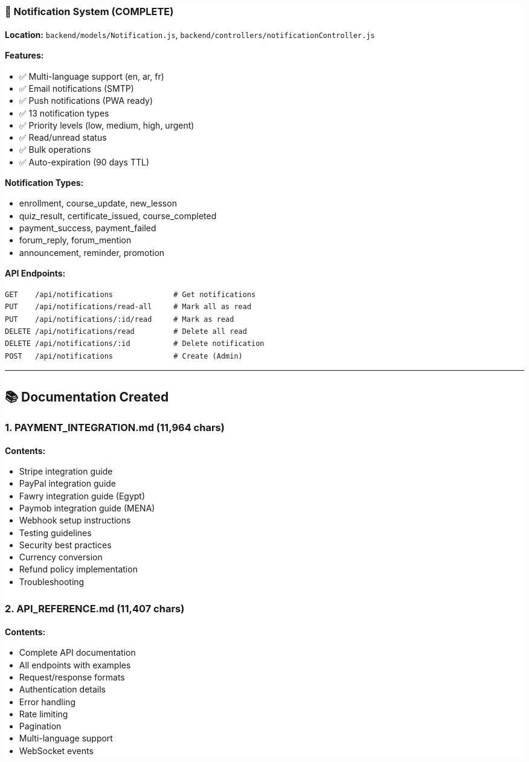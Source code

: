 
### 🔔 Notification System (COMPLETE)
**Location:** `backend/models/Notification.js`, `backend/controllers/notificationController.js`

**Features:**
- ✅ Multi-language support (en, ar, fr)
- ✅ Email notifications (SMTP)
- ✅ Push notifications (PWA ready)
- ✅ 13 notification types
- ✅ Priority levels (low, medium, high, urgent)
- ✅ Read/unread status
- ✅ Bulk operations
- ✅ Auto-expiration (90 days TTL)

**Notification Types:**
- enrollment, course_update, new_lesson
- quiz_result, certificate_issued, course_completed
- payment_success, payment_failed
- forum_reply, forum_mention
- announcement, reminder, promotion

**API Endpoints:**
```
GET    /api/notifications              # Get notifications
PUT    /api/notifications/read-all     # Mark all as read
PUT    /api/notifications/:id/read     # Mark as read
DELETE /api/notifications/read         # Delete all read
DELETE /api/notifications/:id          # Delete notification
POST   /api/notifications              # Create (Admin)
```

---

## 📚 Documentation Created

### 1. PAYMENT_INTEGRATION.md (11,964 chars)
**Contents:**
- Stripe integration guide
- PayPal integration guide
- Fawry integration guide (Egypt)
- Paymob integration guide (MENA)
- Webhook setup instructions
- Testing guidelines
- Security best practices
- Currency conversion
- Refund policy implementation
- Troubleshooting

### 2. API_REFERENCE.md (11,407 chars)
**Contents:**
- Complete API documentation
- All endpoints with examples
- Request/response formats
- Authentication details
- Error handling
- Rate limiting
- Pagination
- Multi-language support
- WebSocket events
